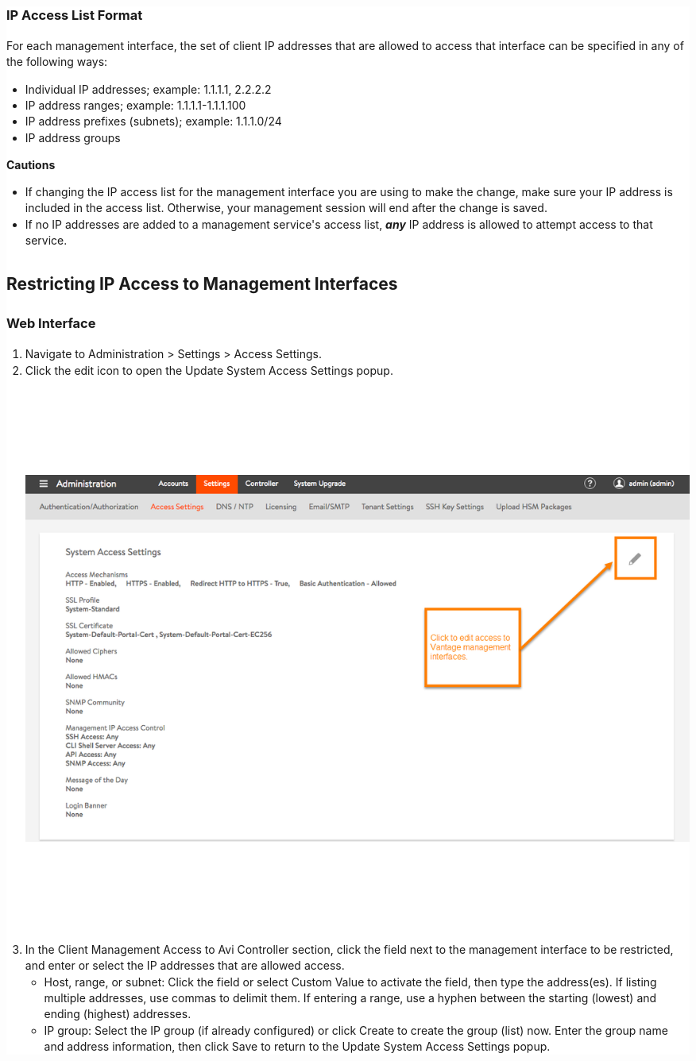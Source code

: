 ### IP Access List Format

For each management interface, the set of client IP addresses that are allowed to access that interface can be specified in any of the following ways:

* Individual IP addresses; example: 1.1.1.1, 2.2.2.2
* IP address ranges; example: 1.1.1.1-1.1.1.100
* IP address prefixes (subnets); example: 1.1.1.0/24
* IP address groups 

**Cautions**

* If changing the IP access list for the management interface you are using to make the change, make sure your IP address is included in the access list. Otherwise, your management session will end after the change is saved.
* If no IP addresses are added to a management service's access list, ***any*** IP address is allowed to attempt access to that service.  

## Restricting IP Access to Management Interfaces

### Web Interface

<ol> 
 <li>Navigate to Administration &gt; Settings &gt; Access Settings.</li> 
 <li>Click the edit icon to open the Update System Access Settings popup.<br> <a href="img/mgmt-access-clientiplist1-3.png"><img src="img/mgmt-access-clientiplist1-3.png" alt="mgmt-access-clientiplist1" width="1273" height="704" class="alignnone size-full wp-image-8958"></a></li> 
 <li>In the Client Management Access to Avi Controller section, click the field next to the management interface to be restricted, and enter or select the IP addresses that are allowed access. 
  <ul> 
   <li>Host, range, or subnet: Click the field or select Custom Value to activate the field, then type the address(es). If listing multiple addresses, use commas to delimit them. If entering a range, use a hyphen between the starting (lowest) and ending (highest) addresses.</li> 
   <li>IP group: Select the IP group (if already configured) or click Create to create the group (list) now. Enter the group name and address information, then click Save to return to the Update System Access Settings popup.</li> 
  </ul> </li> 